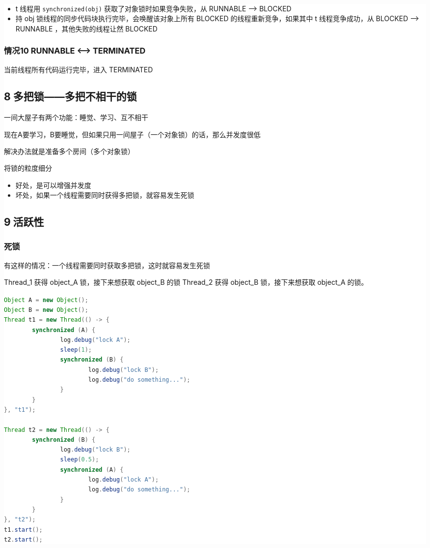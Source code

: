 - t 线程用 `synchronized(obj)` 获取了对象锁时如果竞争失败，从 RUNNABLE —> BLOCKED
- 持 obj 锁线程的同步代码块执行完毕，会唤醒该对象上所有 BLOCKED 的线程重新竞争，如果其中 t 线程竞争成功，从 BLOCKED —> RUNNABLE ，其他失败的线程让然 BLOCKED

### 情况10 RUNNABLE <—> TERMINATED

当前线程所有代码运行完毕，进入 TERMINATED

## 8 多把锁——多把不相干的锁

一间大屋子有两个功能：睡觉、学习、互不相干

现在A要学习，B要睡觉，但如果只用一间屋子（一个对象锁）的话，那么并发度很低

解决办法就是准备多个房间（多个对象锁）

将锁的粒度细分

- 好处，是可以增强并发度
- 坏处，如果一个线程需要同时获得多把锁，就容易发生死锁

## 9 活跃性

### 死锁

有这样的情况：一个线程需要同时获取多把锁，这时就容易发生死锁

Thread_1 获得 object_A 锁，接下来想获取 object_B 的锁 Thread_2 获得 object_B 锁，接下来想获取 object_A 的锁。

```java
Object A = new Object();
Object B = new Object();
Thread t1 = new Thread(() -> {
        synchronized (A) {
                log.debug("lock A");
                sleep(1);
                synchronized (B) {
                        log.debug("lock B");
                        log.debug("do something...");
                }
        }
}, "t1");

Thread t2 = new Thread(() -> {
        synchronized (B) {
                log.debug("lock B");
                sleep(0.5);
                synchronized (A) {
                        log.debug("lock A");
                        log.debug("do something...");
                }
        }
}, "t2");
t1.start();
t2.start();
```
